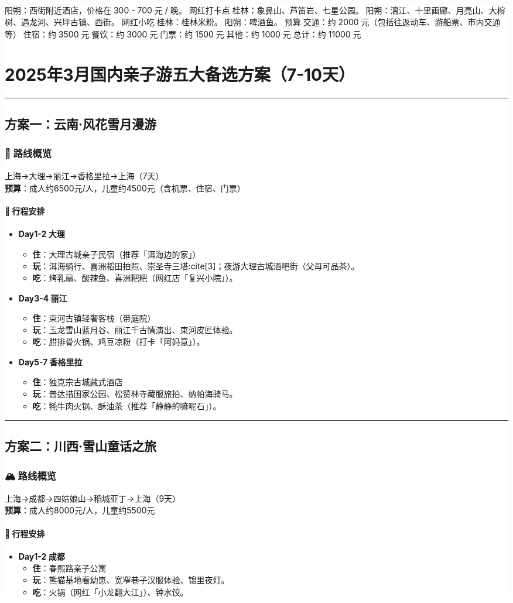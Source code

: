 阳朔：西街附近酒店，价格在 300 - 700 元 / 晚。
网红打卡点
桂林：象鼻山、芦笛岩、七星公园。
阳朔：漓江、十里画廊、月亮山、大榕树、遇龙河、兴坪古镇、西街。
网红小吃
桂林：桂林米粉。
阳朔：啤酒鱼。
预算
交通：约 2000 元（包括往返动车、游船票、市内交通等）
住宿：约 3500 元
餐饮：约 3000 元
门票：约 1500 元
其他：约 1000 元
总计：约 11000 元

# 2025年3月国内亲子游五大备选方案（7-10天）

---

## 方案一：云南·风花雪月漫游
### 🌸 **路线概览**
上海→大理→丽江→香格里拉→上海（7天）  
**预算**：成人约6500元/人，儿童约4500元（含机票、住宿、门票）

#### 📅 **行程安排**
- **Day1-2 大理**
    - **住**：大理古城亲子民宿（推荐「洱海边的家」）
    - **玩**：洱海骑行、喜洲稻田拍照、崇圣寺三塔:cite[3]；夜游大理古城酒吧街（父母可品茶）。
    - **吃**：烤乳扇、酸辣鱼、喜洲粑粑（网红店「复兴小院」）。

- **Day3-4 丽江**
    - **住**：束河古镇轻奢客栈（带庭院）
    - **玩**：玉龙雪山蓝月谷、丽江千古情演出、束河皮匠体验。
    - **吃**：腊排骨火锅、鸡豆凉粉（打卡「阿妈意」）。

- **Day5-7 香格里拉**
    - **住**：独克宗古城藏式酒店
    - **玩**：普达措国家公园、松赞林寺藏服旅拍、纳帕海骑马。
    - **吃**：牦牛肉火锅、酥油茶（推荐「静静的嘛呢石」）。

---

## 方案二：川西·雪山童话之旅
### 🏔️ **路线概览**
上海→成都→四姑娘山→稻城亚丁→上海（9天）  
**预算**：成人约8000元/人，儿童约5500元

#### 📅 **行程安排**
- **Day1-2 成都**
    - **住**：春熙路亲子公寓
    - **玩**：熊猫基地看幼崽、宽窄巷子汉服体验、锦里夜灯。
    - **吃**：火锅（网红「小龙翻大江」）、钟水饺。
